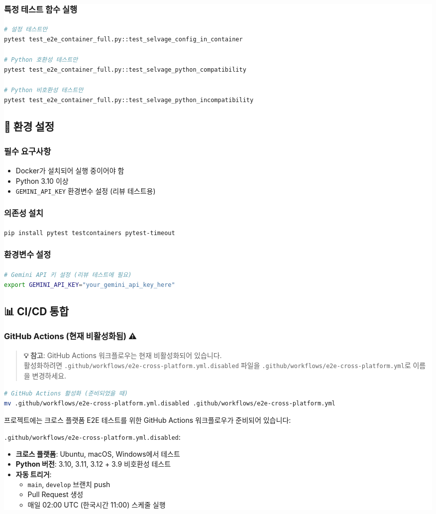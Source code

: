 ### **특정 테스트 함수 실행**

```bash
# 설정 테스트만
pytest test_e2e_container_full.py::test_selvage_config_in_container

# Python 호환성 테스트만
pytest test_e2e_container_full.py::test_selvage_python_compatibility

# Python 비호환성 테스트만
pytest test_e2e_container_full.py::test_selvage_python_incompatibility
```

## 🔧 환경 설정

### **필수 요구사항**

- Docker가 설치되어 실행 중이어야 함
- Python 3.10 이상
- `GEMINI_API_KEY` 환경변수 설정 (리뷰 테스트용)

### **의존성 설치**

```bash
pip install pytest testcontainers pytest-timeout
```

### **환경변수 설정**

```bash
# Gemini API 키 설정 (리뷰 테스트에 필요)
export GEMINI_API_KEY="your_gemini_api_key_here"
```

## 📊 CI/CD 통합

### **GitHub Actions (현재 비활성화됨)** ⚠️

> **💡 참고**: GitHub Actions 워크플로우는 현재 비활성화되어 있습니다.  
> 활성화하려면 `.github/workflows/e2e-cross-platform.yml.disabled` 파일을 `.github/workflows/e2e-cross-platform.yml`로 이름을 변경하세요.

```bash
# GitHub Actions 활성화 (준비되었을 때)
mv .github/workflows/e2e-cross-platform.yml.disabled .github/workflows/e2e-cross-platform.yml
```

프로젝트에는 크로스 플랫폼 E2E 테스트를 위한 GitHub Actions 워크플로우가 준비되어 있습니다:

`.github/workflows/e2e-cross-platform.yml.disabled`:

- **크로스 플랫폼**: Ubuntu, macOS, Windows에서 테스트
- **Python 버전**: 3.10, 3.11, 3.12 + 3.9 비호환성 테스트
- **자동 트리거**:
  - `main`, `develop` 브랜치 push
  - Pull Request 생성
  - 매일 02:00 UTC (한국시간 11:00) 스케줄 실행
